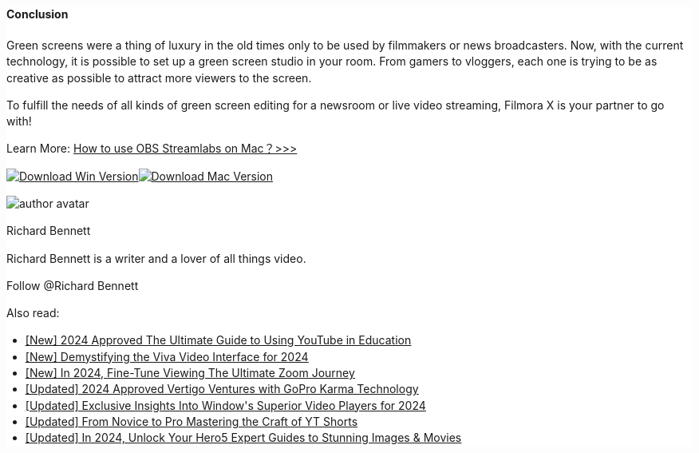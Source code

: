 
#### Conclusion

Green screens were a thing of luxury in the old times only to be used by filmmakers or news broadcasters. Now, with the current technology, it is possible to set up a green screen studio in your room. From gamers to vloggers, each one is trying to be as creative as possible to attract more viewers to the screen.

To fulfill the needs of all kinds of green screen editing for a newsroom or live video streaming, Filmora X is your partner to go with!

Learn More: [How to use OBS Streamlabs on Mac？>>>](https://tools.techidaily.com/wondershare/filmora/download/)

[![Download Win Version](https://images.wondershare.com/filmora/guide/download-btn-win.jpg)](https://tools.techidaily.com/wondershare/filmora/download/)[![Download Mac Version](https://images.wondershare.com/filmora/guide/download-btn-mac.jpg)](https://tools.techidaily.com/wondershare/filmora/download/)

![author avatar](https://images.wondershare.com/filmora/article-images/richard-bennett.jpg)


<iframe width="560" height="315" src="https://www.youtube.com/embed/gMS5pm0SQlQ?si=gasOo6p2agrVlIb7" title="YouTube video player" frameborder="0" allow="accelerometer; autoplay; clipboard-write; encrypted-media; gyroscope; picture-in-picture; web-share" referrerpolicy="strict-origin-when-cross-origin" allowfullscreen></iframe>


Richard Bennett

Richard Bennett is a writer and a lover of all things video.

Follow @Richard Bennett


<ins class="adsbygoogle"
     style="display:block"
     data-ad-format="autorelaxed"
     data-ad-client="ca-pub-7571918770474297"
     data-ad-slot="1223367746"></ins>



<ins class="adsbygoogle"
     style="display:block"
     data-ad-client="ca-pub-7571918770474297"
     data-ad-slot="8358498916"
     data-ad-format="auto"
     data-full-width-responsive="true"></ins>


<span class="atpl-alsoreadstyle">Also read:</span>
<div><ul>
<li><a href="https://youtube-blog.techidaily.com/024-approved-the-ultimate-guide-to-using-youtube-in-education/"><u>[New] 2024 Approved The Ultimate Guide to Using YouTube in Education</u></a></li>
<li><a href="https://fox-blue.techidaily.com/new-demystifying-the-viva-video-interface-for-2024/"><u>[New] Demystifying the Viva Video Interface for 2024</u></a></li>
<li><a href="https://fox-blue.techidaily.com/new-in-2024-fine-tune-viewing-the-ultimate-zoom-journey/"><u>[New] In 2024, Fine-Tune Viewing The Ultimate Zoom Journey</u></a></li>
<li><a href="https://fox-direct.techidaily.com/updated-2024-approved-vertigo-ventures-with-gopro-karma-technology/"><u>[Updated] 2024 Approved Vertigo Ventures with GoPro Karma Technology</u></a></li>
<li><a href="https://fox-blue.techidaily.com/updated-exclusive-insights-into-windows-superior-video-players-for-2024/"><u>[Updated] Exclusive Insights Into Window's Superior Video Players for 2024</u></a></li>
<li><a href="https://facebook-video-footage.techidaily.com/updated-from-novice-to-pro-mastering-the-craft-of-yt-shorts/"><u>[Updated] From Novice to Pro Mastering the Craft of YT Shorts</u></a></li>
<li><a href="https://fox-blue.techidaily.com/updated-in-2024-unlock-your-hero5-expert-guides-to-stunning-images-and-movies/"><u>[Updated] In 2024, Unlock Your Hero5 Expert Guides to Stunning Images & Movies</u></a></li>
